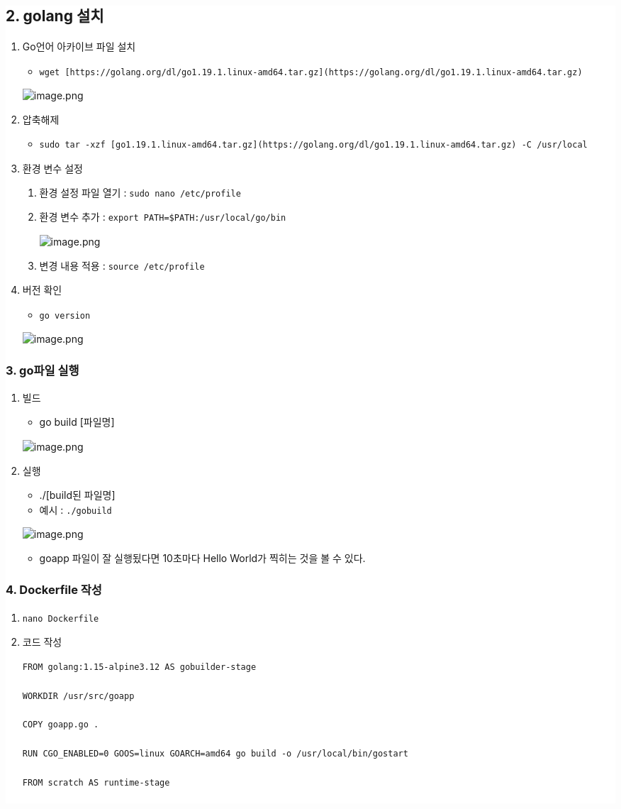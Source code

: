 ## 2. golang 설치

1. Go언어 아카이브 파일 설치
    - `wget [https://golang.org/dl/go1.19.1.linux-amd64.tar.gz](https://golang.org/dl/go1.19.1.linux-amd64.tar.gz)`
    
    ![image.png](10%2017(7%E1%84%8C%E1%85%AE%E1%84%8E%E1%85%A1)%20122e180c83b1808ba40de14e98552a8c/image%201.png)
    
2. 압축해제
    - `sudo tar -xzf [go1.19.1.linux-amd64.tar.gz](https://golang.org/dl/go1.19.1.linux-amd64.tar.gz) -C /usr/local`
3. 환경 변수 설정
    1. 환경 설정 파일 열기 : `sudo nano /etc/profile`
    2. 환경 변수 추가 : `export PATH=$PATH:/usr/local/go/bin`
        
        ![image.png](10%2017(7%E1%84%8C%E1%85%AE%E1%84%8E%E1%85%A1)%20122e180c83b1808ba40de14e98552a8c/image%202.png)
        
    3. 변경 내용 적용 : `source /etc/profile`
4. 버전 확인
    - `go version`
    
    ![image.png](10%2017(7%E1%84%8C%E1%85%AE%E1%84%8E%E1%85%A1)%20122e180c83b1808ba40de14e98552a8c/image%203.png)
    

### 3. go파일 실행

1. 빌드
    - go build [파일명]
    
    ![image.png](10%2017(7%E1%84%8C%E1%85%AE%E1%84%8E%E1%85%A1)%20122e180c83b1808ba40de14e98552a8c/image%204.png)
    
2. 실행
    - ./[build된 파일명]
    - 예시 : `./gobuild`
    
    ![image.png](10%2017(7%E1%84%8C%E1%85%AE%E1%84%8E%E1%85%A1)%20122e180c83b1808ba40de14e98552a8c/image%205.png)
    
    - goapp 파일이 잘 실행됬다면 10초마다 Hello World가 찍히는 것을 볼 수 있다.

### 4. Dockerfile 작성

1. `nano Dockerfile` 
2. 코드 작성
    
    ```docker
    FROM golang:1.15-alpine3.12 AS gobuilder-stage
    
    WORKDIR /usr/src/goapp
    
    COPY goapp.go .
    
    RUN CGO_ENABLED=0 GOOS=linux GOARCH=amd64 go build -o /usr/local/bin/gostart
    
    FROM scratch AS runtime-stage
    